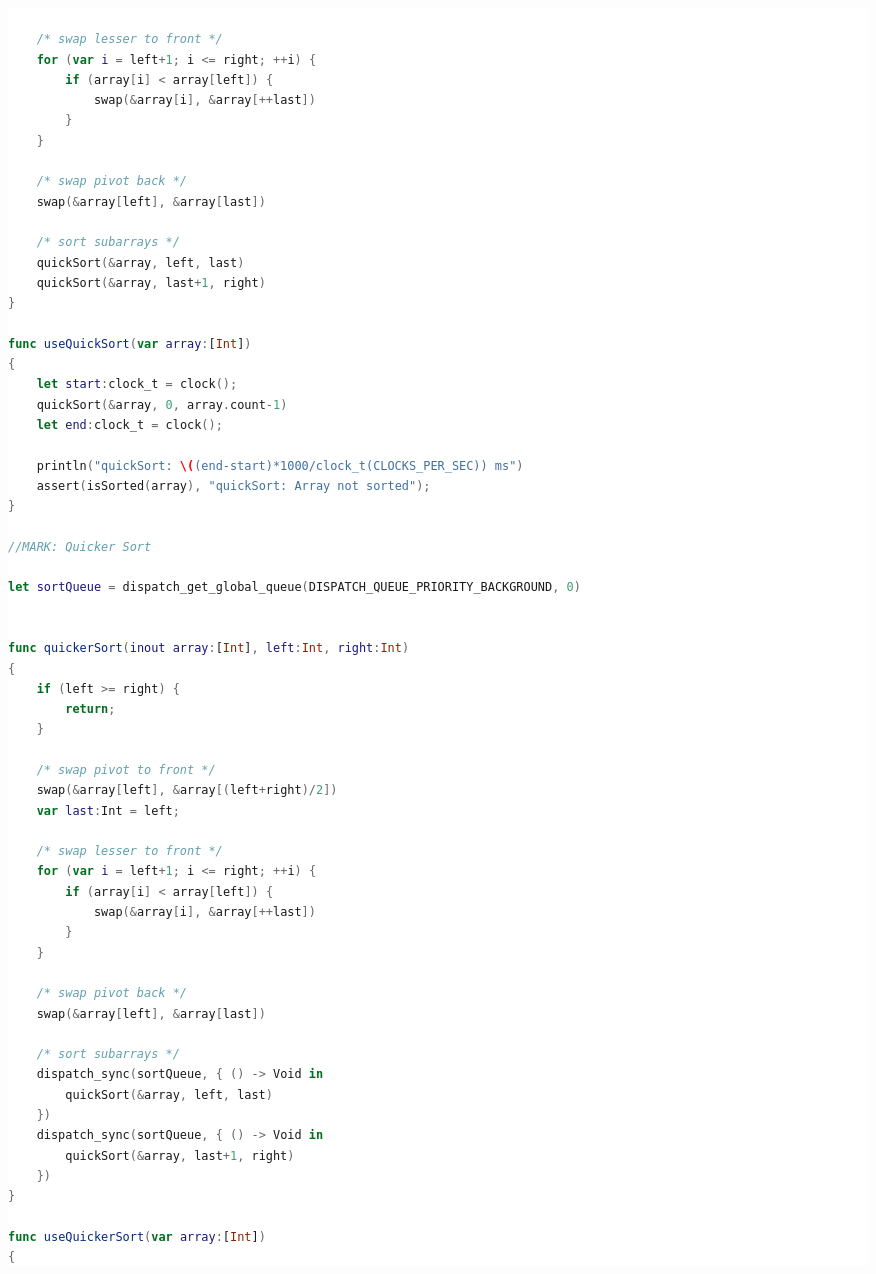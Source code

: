 ``` swift
    
    /* swap lesser to front */
    for (var i = left+1; i <= right; ++i) {
        if (array[i] < array[left]) {
            swap(&array[i], &array[++last])
        }
    }
    
    /* swap pivot back */
    swap(&array[left], &array[last])
    
    /* sort subarrays */
    quickSort(&array, left, last)
    quickSort(&array, last+1, right)
}

func useQuickSort(var array:[Int])
{
    let start:clock_t = clock();
    quickSort(&array, 0, array.count-1)
    let end:clock_t = clock();
    
    println("quickSort: \((end-start)*1000/clock_t(CLOCKS_PER_SEC)) ms")
    assert(isSorted(array), "quickSort: Array not sorted");
}

//MARK: Quicker Sort

let sortQueue = dispatch_get_global_queue(DISPATCH_QUEUE_PRIORITY_BACKGROUND, 0)


func quickerSort(inout array:[Int], left:Int, right:Int)
{
    if (left >= right) {
        return;
    }
    
    /* swap pivot to front */
    swap(&array[left], &array[(left+right)/2])
    var last:Int = left;
    
    /* swap lesser to front */
    for (var i = left+1; i <= right; ++i) {
        if (array[i] < array[left]) {
            swap(&array[i], &array[++last])
        }
    }
    
    /* swap pivot back */
    swap(&array[left], &array[last])
    
    /* sort subarrays */
    dispatch_sync(sortQueue, { () -> Void in
        quickSort(&array, left, last)
    })
    dispatch_sync(sortQueue, { () -> Void in
        quickSort(&array, last+1, right)
    })
}

func useQuickerSort(var array:[Int])
{

```